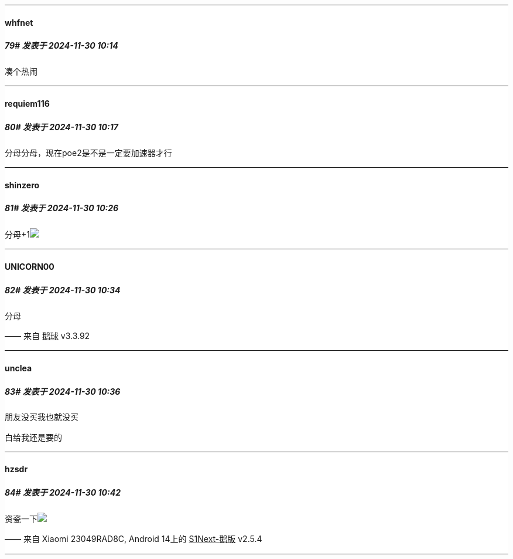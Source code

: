 
*****

####  whfnet  
##### 79#       发表于 2024-11-30 10:14

凑个热闹

*****

####  requiem116  
##### 80#       发表于 2024-11-30 10:17

分母分母，现在poe2是不是一定要加速器才行


*****

####  shinzero  
##### 81#       发表于 2024-11-30 10:26

分母+1<img src="https://static.saraba1st.com/image/smiley/face2017/041.png" referrerpolicy="no-referrer">


*****

####  UNICORN00  
##### 82#       发表于 2024-11-30 10:34

分母

—— 来自 [鹅球](https://www.pgyer.com/GcUxKd4w) v3.3.92

*****

####  unclea  
##### 83#       发表于 2024-11-30 10:36

朋友没买我也就没买

白给我还是要的


*****

####  hzsdr  
##### 84#       发表于 2024-11-30 10:42

资瓷一下<img src="https://static.saraba1st.com/image/smiley/face2017/072.png" referrerpolicy="no-referrer">

—— 来自 Xiaomi 23049RAD8C, Android 14上的 [S1Next-鹅版](https://github.com/ykrank/S1-Next/releases) v2.5.4


*****
